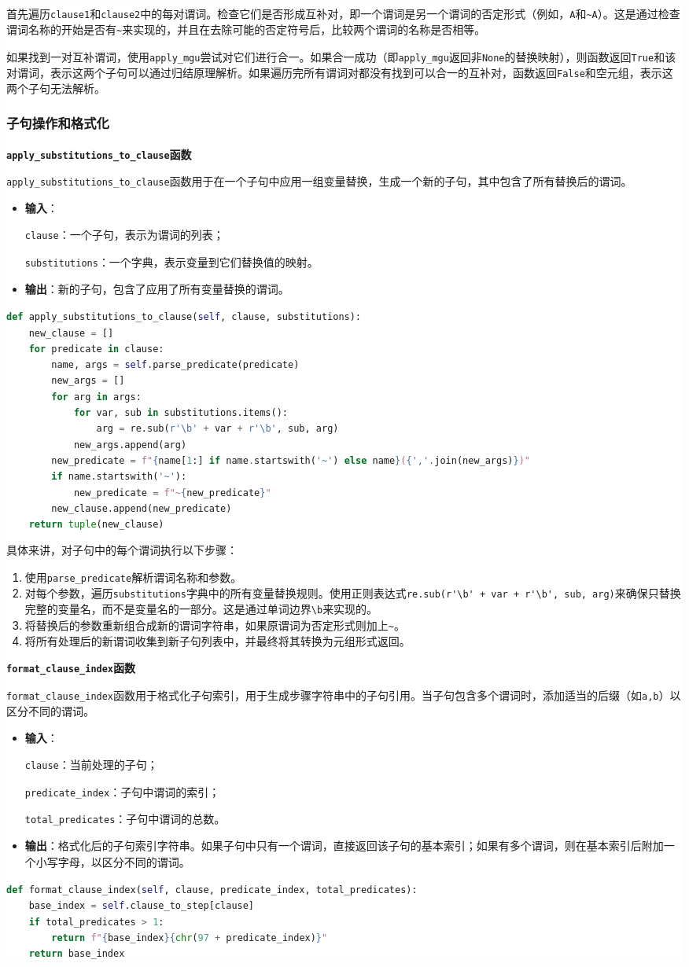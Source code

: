 首先遍历`clause1`和`clause2`中的每对谓词。检查它们是否形成互补对，即一个谓词是另一个谓词的否定形式（例如，`A`和`~A`）。这是通过检查谓词名称的开始是否有`~`来实现的，并且在去除可能的否定符号后，比较两个谓词的名称是否相等。

如果找到一对互补谓词，使用`apply_mgu`尝试对它们进行合一。如果合一成功（即`apply_mgu`返回非`None`的替换映射），则函数返回`True`和该对谓词，表示这两个子句可以通过归结原理解析。如果遍历完所有谓词对都没有找到可以合一的互补对，函数返回`False`和空元组，表示这两个子句无法解析。

### 子句操作和格式化

**`apply_substitutions_to_clause`函数**

`apply_substitutions_to_clause`函数用于在一个子句中应用一组变量替换，生成一个新的子句，其中包含了所有替换后的谓词。

- **输入**：

  `clause`：一个子句，表示为谓词的列表；

  `substitutions`：一个字典，表示变量到它们替换值的映射。

- **输出**：新的子句，包含了应用了所有变量替换的谓词。

```python
def apply_substitutions_to_clause(self, clause, substitutions):
    new_clause = []
    for predicate in clause:
        name, args = self.parse_predicate(predicate)
        new_args = []
        for arg in args:
            for var, sub in substitutions.items():
                arg = re.sub(r'\b' + var + r'\b', sub, arg)
            new_args.append(arg)
        new_predicate = f"{name[1:] if name.startswith('~') else name}({','.join(new_args)})"
        if name.startswith('~'):
            new_predicate = f"~{new_predicate}"
        new_clause.append(new_predicate)
    return tuple(new_clause)
```

具体来讲，对子句中的每个谓词执行以下步骤：
1. 使用`parse_predicate`解析谓词名称和参数。
2. 对每个参数，遍历`substitutions`字典中的所有变量替换规则。使用正则表达式`re.sub(r'\b' + var + r'\b', sub, arg)`来确保只替换完整的变量名，而不是变量名的一部分。这是通过单词边界`\b`来实现的。
3. 将替换后的参数重新组合成新的谓词字符串，如果原谓词为否定形式则加上`~`。
4. 将所有处理后的新谓词收集到新子句列表中，并最终将其转换为元组形式返回。

**`format_clause_index`函数**

`format_clause_index`函数用于格式化子句索引，用于生成步骤字符串中的子句引用。当子句包含多个谓词时，添加适当的后缀（如`a,b`）以区分不同的谓词。

- **输入**：
  
  `clause`：当前处理的子句；
  
  `predicate_index`：子句中谓词的索引；
  
  `total_predicates`：子句中谓词的总数。
  
- **输出**：格式化后的子句索引字符串。如果子句中只有一个谓词，直接返回该子句的基本索引；如果有多个谓词，则在基本索引后附加一个小写字母，以区分不同的谓词。

```python
def format_clause_index(self, clause, predicate_index, total_predicates):
    base_index = self.clause_to_step[clause]
    if total_predicates > 1:
        return f"{base_index}{chr(97 + predicate_index)}"
    return base_index
```
